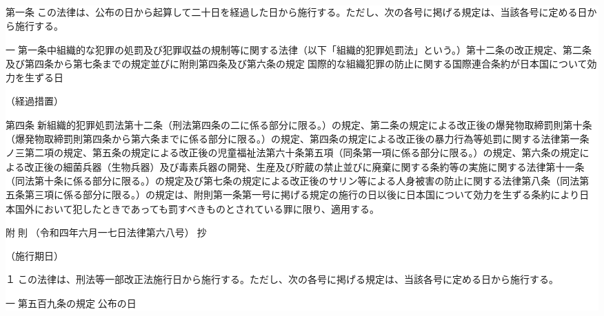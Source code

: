 第一条 この法律は、公布の日から起算して二十日を経過した日から施行する。ただし、次の各号に掲げる規定は、当該各号に定める日から施行する。

一 第一条中組織的な犯罪の処罰及び犯罪収益の規制等に関する法律（以下「組織的犯罪処罰法」という。）第十二条の改正規定、第二条及び第四条から第七条までの規定並びに附則第四条及び第六条の規定 国際的な組織犯罪の防止に関する国際連合条約が日本国について効力を生ずる日

（経過措置）

第四条 新組織的犯罪処罰法第十二条（刑法第四条の二に係る部分に限る。）の規定、第二条の規定による改正後の爆発物取締罰則第十条（爆発物取締罰則第四条から第六条までに係る部分に限る。）の規定、第四条の規定による改正後の暴力行為等処罰に関する法律第一条ノ三第二項の規定、第五条の規定による改正後の児童福祉法第六十条第五項（同条第一項に係る部分に限る。）の規定、第六条の規定による改正後の細菌兵器（生物兵器）及び毒素兵器の開発、生産及び貯蔵の禁止並びに廃棄に関する条約等の実施に関する法律第十一条（同法第十条に係る部分に限る。）の規定及び第七条の規定による改正後のサリン等による人身被害の防止に関する法律第八条（同法第五条第三項に係る部分に限る。）の規定は、附則第一条第一号に掲げる規定の施行の日以後に日本国について効力を生ずる条約により日本国外において犯したときであっても罰すべきものとされている罪に限り、適用する。

附 則 （令和四年六月一七日法律第六八号） 抄

（施行期日）

１ この法律は、刑法等一部改正法施行日から施行する。ただし、次の各号に掲げる規定は、当該各号に定める日から施行する。

一 第五百九条の規定 公布の日
